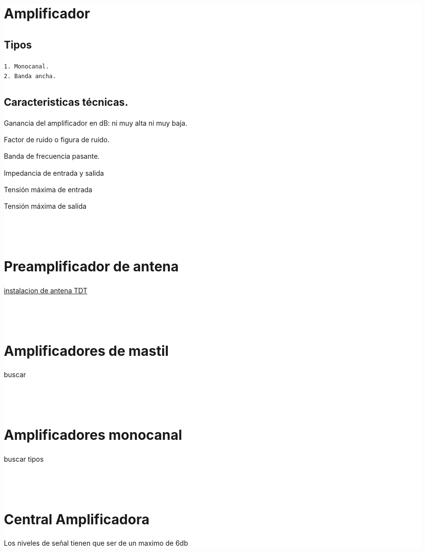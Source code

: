 # Amplificador 

## Tipos 
    1. Monocanal.
    2. Banda ancha.


## Caracteristicas técnicas.

Ganancia del amplificador en dB: ni muy alta ni muy baja.

Factor de ruido o figura de ruido.

Banda de frecuencia pasante.

Impedancia de entrada y salida 

Tensión máxima de entrada

Tensión máxima de salida

<br>
<br>

# Preamplificador de antena


[instalacion de antena TDT](https://elcajondelelectronico.com/instalacion-antena-tdt/)

<br>
<br>

# Amplificadores de mastil

buscar


<br>
<br>

# Amplificadores monocanal

buscar tipos


<br>
<br>

# Central Amplificadora

Los niveles de señal tienen que ser de un maximo de 6db
